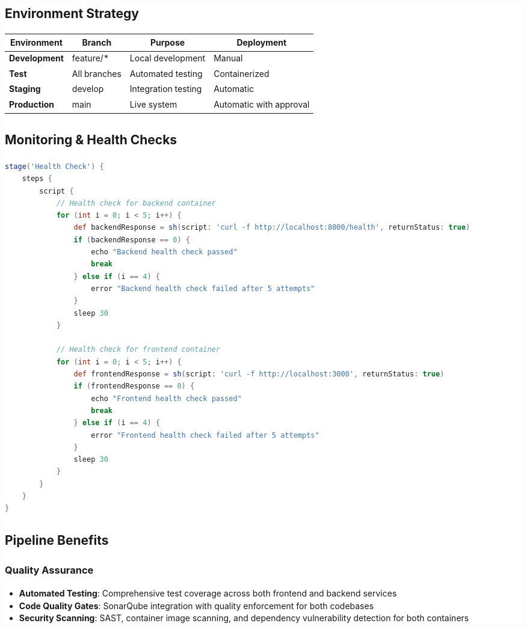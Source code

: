 ## Environment Strategy

| Environment | Branch | Purpose | Deployment |
|-------------|--------|---------|------------|
| **Development** | feature/* | Local development | Manual |
| **Test** | All branches | Automated testing | Containerized |
| **Staging** | develop | Integration testing | Automatic |
| **Production** | main | Live system | Automatic with approval |

## Monitoring & Health Checks

```groovy
stage('Health Check') {
    steps {
        script {
            // Health check for backend container
            for (int i = 0; i < 5; i++) {
                def backendResponse = sh(script: 'curl -f http://localhost:8000/health', returnStatus: true)
                if (backendResponse == 0) {
                    echo "Backend health check passed"
                    break
                } else if (i == 4) {
                    error "Backend health check failed after 5 attempts"
                }
                sleep 30
            }
            
            // Health check for frontend container
            for (int i = 0; i < 5; i++) {
                def frontendResponse = sh(script: 'curl -f http://localhost:3000', returnStatus: true)
                if (frontendResponse == 0) {
                    echo "Frontend health check passed"
                    break
                } else if (i == 4) {
                    error "Frontend health check failed after 5 attempts"
                }
                sleep 30
            }
        }
    }
}
```

## Pipeline Benefits

### Quality Assurance
- **Automated Testing**: Comprehensive test coverage across both frontend and backend services
- **Code Quality Gates**: SonarQube integration with quality enforcement for both codebases
- **Security Scanning**: SAST, container image scanning, and dependency vulnerability detection for both containers
